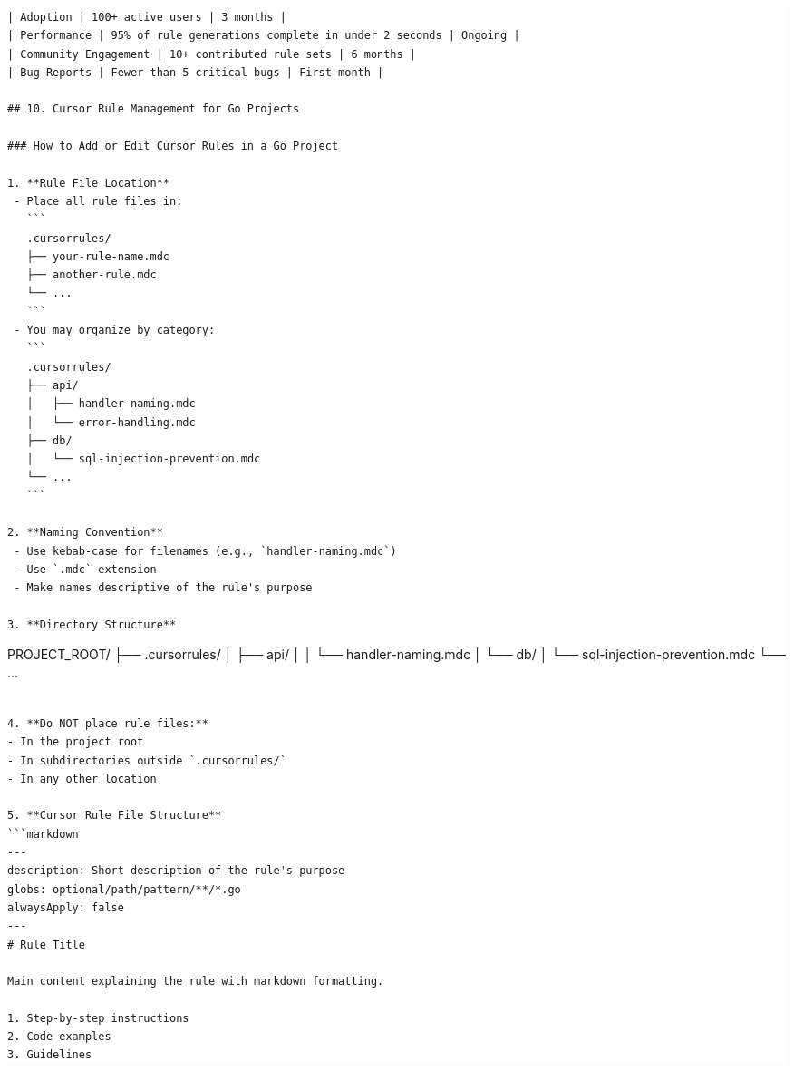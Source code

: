   ```plaintext
| Adoption | 100+ active users | 3 months |
| Performance | 95% of rule generations complete in under 2 seconds | Ongoing |
| Community Engagement | 10+ contributed rule sets | 6 months |
| Bug Reports | Fewer than 5 critical bugs | First month |

## 10. Cursor Rule Management for Go Projects

### How to Add or Edit Cursor Rules in a Go Project

1. **Rule File Location**
   - Place all rule files in:
     ```
     .cursorrules/
     ├── your-rule-name.mdc
     ├── another-rule.mdc
     └── ...
     ```
   - You may organize by category:
     ```
     .cursorrules/
     ├── api/
     │   ├── handler-naming.mdc
     │   └── error-handling.mdc
     ├── db/
     │   └── sql-injection-prevention.mdc
     └── ...
     ```

2. **Naming Convention**
   - Use kebab-case for filenames (e.g., `handler-naming.mdc`)
   - Use `.mdc` extension
   - Make names descriptive of the rule's purpose

3. **Directory Structure**
   ```
   PROJECT_ROOT/
   ├── .cursorrules/
   │   ├── api/
   │   │   └── handler-naming.mdc
   │   └── db/
   │       └── sql-injection-prevention.mdc
   └── ...
   ```

4. **Do NOT place rule files:**
   - In the project root
   - In subdirectories outside `.cursorrules/`
   - In any other location

5. **Cursor Rule File Structure**
   ```markdown
   ---
   description: Short description of the rule's purpose
globs: optional/path/pattern/**/*.go
alwaysApply: false
---
# Rule Title

Main content explaining the rule with markdown formatting.

1. Step-by-step instructions
2. Code examples
3. Guidelines
   ```